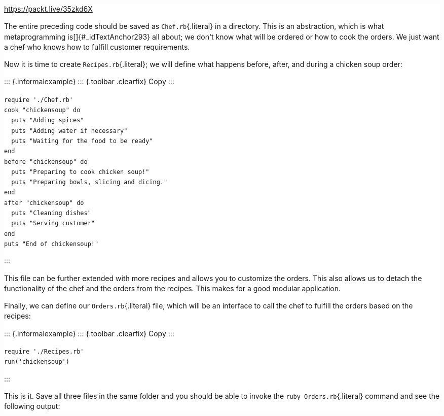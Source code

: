 <https://packt.live/35zkd6X>

The entire preceding code should be saved as `Chef.rb`{.literal} in a
directory. This is an abstraction, which is what metaprogramming
is[]{#_idTextAnchor293} all about; we don\'t know what will be ordered
or how to cook the orders. We just want a chef who knows how to fulfill
customer requirements.

Now it is time to create `Recipes.rb`{.literal}; we will define what
happens before, after, and during a chicken soup order:

::: {.informalexample}
::: {.toolbar .clearfix}
Copy
:::

``` {.language-markup}
require './Chef.rb'
cook "chickensoup" do
  puts "Adding spices"
  puts "Adding water if necessary"
  puts "Waiting for the food to be ready"
end
before "chickensoup" do 
  puts "Preparing to cook chicken soup!"
  puts "Preparing bowls, slicing and dicing."
end
after "chickensoup" do
  puts "Cleaning dishes"
  puts "Serving customer"
end
puts "End of chickensoup!"
```
:::

This file can be further extended with more recipes and allows you to
customize the orders. This also allows us to detach the functionality of
the chef and the orders from the recipes. This makes for a good modular
application.

Finally, we can define our `Orders.rb`{.literal} file, which will be an
interface to call the chef to fulfill the orders based on the recipes:

::: {.informalexample}
::: {.toolbar .clearfix}
Copy
:::

``` {.language-markup}
require './Recipes.rb'
run('chickensoup')
```
:::

This is it. Save all three files in the same folder and you should be
able to invoke the `ruby Orders.rb`{.literal} command and see the
following output:
